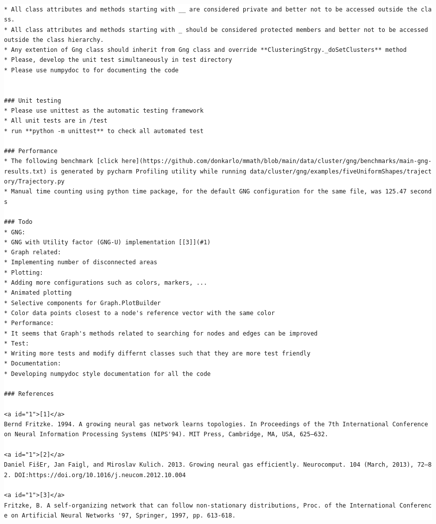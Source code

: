   ```
  * All class attributes and methods starting with __ are considered private and better not to be accessed outside the class.
  * All class attributes and methods starting with _ should be considered protected members and better not to be accessed outside the class hierarchy.
  * Any extention of Gng class should inherit from Gng class and override **ClusteringStrgy._doSetClusters** method
  * Please, develop the unit test simultaneously in test directory 
  * Please use numpydoc to for documenting the code


### Unit testing
* Please use unittest as the automatic testing framework
* All unit tests are in /test
* run **python -m unittest** to check all automated test

### Performance
* The following benchmark [click here](https://github.com/donkarlo/mmath/blob/main/data/cluster/gng/benchmarks/main-gng-results.txt) is generated by pycharm Profiling utility while running data/cluster/gng/examples/fiveUniformShapes/trajectory/Trajectory.py
* Manual time counting using python time package, for the default GNG configuration for the same file, was 125.47 seconds

### Todo
* GNG:
  * GNG with Utility factor (GNG-U) implementation [[3]](#1)
* Graph related:
  * Implementing number of disconnected areas
* Plotting:
  * Adding more configurations such as colors, markers, ...
  * Animated plotting
  * Selective components for Graph.PlotBuilder
  * Color data points closest to a node's reference vector with the same color
* Performance:
  * It seems that Graph's methods related to searching for nodes and edges can be improved
* Test:
  * Writing more tests and modify differnt classes such that they are more test friendly
* Documentation: 
  * Developing numpydoc style documentation for all the code
  
### References

<a id="1">[1]</a> 
Bernd Fritzke. 1994. A growing neural gas network learns topologies. In Proceedings of the 7th International Conference on Neural Information Processing Systems (NIPS'94). MIT Press, Cambridge, MA, USA, 625–632.

<a id="1">[2]</a> 
Daniel FišEr, Jan Faigl, and Miroslav Kulich. 2013. Growing neural gas efficiently. Neurocomput. 104 (March, 2013), 72–82. DOI:https://doi.org/10.1016/j.neucom.2012.10.004

<a id="1">[3]</a> 
Fritzke, B. A self-organizing network that can follow non-stationary distributions, Proc. of the International Conference on Artificial Neural Networks '97, Springer, 1997, pp. 613-618.
